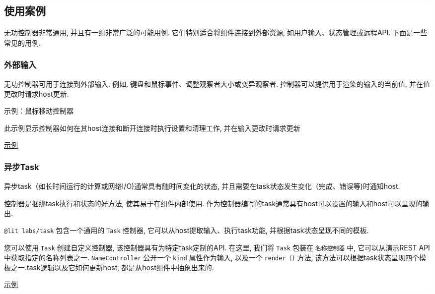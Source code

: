 ## 使用案例

无功控制器非常通用, 并且有一组非常广泛的可能用例. 它们特别适合将组件连接到外部资源, 如用户输入、状态管理或远程API. 下面是一些常见的用例.

### 外部输入

无功控制器可用于连接到外部输入. 例如, 键盘和鼠标事件、调整观察者大小或变异观察者. 控制器可以提供用于渲染的输入的当前值, 并在值更改时请求host更新.

示例：鼠标移动控制器

此示例显示控制器如何在其host连接和断开连接时执行设置和清理工作, 并在输入更改时请求更新

[示例](https://lit.dev/playground/#sample=docs/controllers/mouse)

### 异步Task

异步task（如长时间运行的计算或网络I/O)通常具有随时间变化的状态, 并且需要在task状态发生变化（完成、错误等)时通知host.

控制器是捆绑task执行和状态的好方法, 使其易于在组件内部使用. 作为控制器编写的task通常具有host可以设置的输入和host可以呈现的输出.

`@lit labs/task` 包含一个通用的 `Task` 控制器, 它可以从host提取输入、执行task功能, 并根据task状态呈现不同的模板.

您可以使用 `Task` 创建自定义控制器, 该控制器具有为特定task定制的API. 在这里, 我们将 `Task` 包装在 `名称控制器` 中, 它可以从演示REST
API中获取指定的名称列表之一.
`NameController` 公开一个 `kind` 属性作为输入, 以及一个 `render（)` 方法, 该方法可以根据task状态呈现四个模板之一.task逻辑以及它如何更新host, 都是从host组件中抽象出来的.

[示例](https://lit.dev/playground/#sample=docs/controllers/names)
